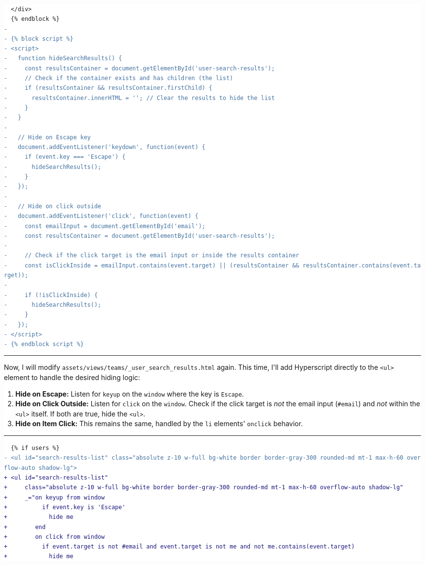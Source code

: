 ```diff
  </div>
  {% endblock %}
- 
- {% block script %}
- <script>
-   function hideSearchResults() {
-     const resultsContainer = document.getElementById('user-search-results');
-     // Check if the container exists and has children (the list)
-     if (resultsContainer && resultsContainer.firstChild) {
-       resultsContainer.innerHTML = ''; // Clear the results to hide the list
-     }
-   }
- 
-   // Hide on Escape key
-   document.addEventListener('keydown', function(event) {
-     if (event.key === 'Escape') {
-       hideSearchResults();
-     }
-   });
- 
-   // Hide on click outside
-   document.addEventListener('click', function(event) {
-     const emailInput = document.getElementById('email');
-     const resultsContainer = document.getElementById('user-search-results');
- 
-     // Check if the click target is the email input or inside the results container
-     const isClickInside = emailInput.contains(event.target) || (resultsContainer && resultsContainer.contains(event.target));
- 
-     if (!isClickInside) {
-       hideSearchResults();
-     }
-   });
- </script>
- {% endblock script %}
```

---

Now, I will modify `assets/views/teams/_user_search_results.html` again. This time, I'll add Hyperscript directly to the `<ul>` element to handle the desired hiding logic:

1.  **Hide on Escape:** Listen for `keyup` on the `window` where the key is `Escape`.
2.  **Hide on Click Outside:** Listen for `click` on the `window`. Check if the click target is *not* the email input (`#email`) and *not* within the `<ul>` itself. If both are true, hide the `<ul>`.
3.  **Hide on Item Click:** This remains the same, handled by the `li` elements' `onclick` behavior.

---

```diff
  {% if users %}
- <ul id="search-results-list" class="absolute z-10 w-full bg-white border border-gray-300 rounded-md mt-1 max-h-60 overflow-auto shadow-lg">
+ <ul id="search-results-list" 
+     class="absolute z-10 w-full bg-white border border-gray-300 rounded-md mt-1 max-h-60 overflow-auto shadow-lg"
+     _="on keyup from window
+          if event.key is 'Escape'
+            hide me
+        end
+        on click from window
+          if event.target is not #email and event.target is not me and not me.contains(event.target)
+            hide me
```